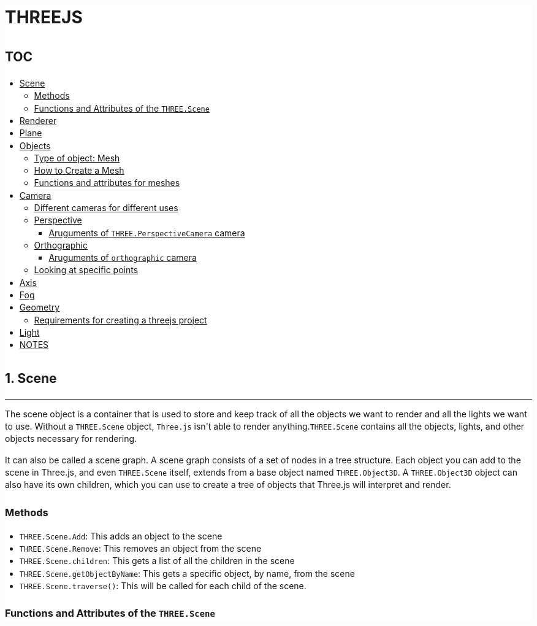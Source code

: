 # THREEJS

## TOC

- [Scene](#1.-Scene)
  - [Methods](#Methods)
  - [Functions and Attributes of the `THREE.Scene`](#Functions-and-Attributes-of-the-`THREE.Scene`)
- [Renderer](#2.-Renderer)
- [Plane](#3.-Plane)
- [Objects](#4.-Objects)
  - [Type of object: Mesh](#Type-of-object:-Mesh)
  - [How to Create a Mesh](#How-to-Create-a-Mesh)
  - [Functions and attributes for meshes](#Functions-and-attributes-for-meshes)
- [Camera](#5.-Camera)
  - [Different cameras for different uses](#Different-cameras-for-different-uses)
  - [Perspective](#Perspective)
    - [Aruguments of `THREE.PerspectiveCamera` camera](#Aruguments-of-`THREE.PerspectiveCamera`-camera)
  - [Orthographic](#Orthographic)
    - [Aruguments of `orthographic` camera](#Aruguments-of-`orthographic`-camera)
  - [ Looking at specific points](#Looking-at-specific-points)
- [Axis](#6.-Axis)
- [Fog](#7.-Fog)
- [Geometry](#8.-Geometry)
  - [Requirements for creating a threejs project](#Requirements-for-creating-a-threejs-project)
- [Light](#9.-Light)
- [NOTES](#NOTES)

## 1. **Scene**

---

The scene object is a container that is used to store and keep track of all the objects we want to render and all the lights we want to use. Without a `THREE.Scene` object, `Three.js` isn't able to render anything.`THREE.Scene` contains all the objects, lights, and other objects necessary for rendering.

It can also be called a scene graph. A scene graph consists of a set of nodes in a tree structure. Each object you can add to the scene in Three.js, and even `THREE.Scene` itself, extends from a base object named `THREE.Object3D`. A `THREE.Object3D` object can also have its own children, which you can use to create a tree of objects that Three.js will interpret and render.

### Methods

- `THREE.Scene.Add`: This adds an object to the scene
- `THREE.Scene.Remove`: This removes an object from the scene
- `THREE.Scene.children`: This gets a list of all the children in the scene
- `THREE.Scene.getObjectByName`: This gets a specific object, by name, from the scene
- `THREE.Scene.traverse()`: This will be called for each child of the scene.

### Functions and Attributes of the `THREE.Scene`
